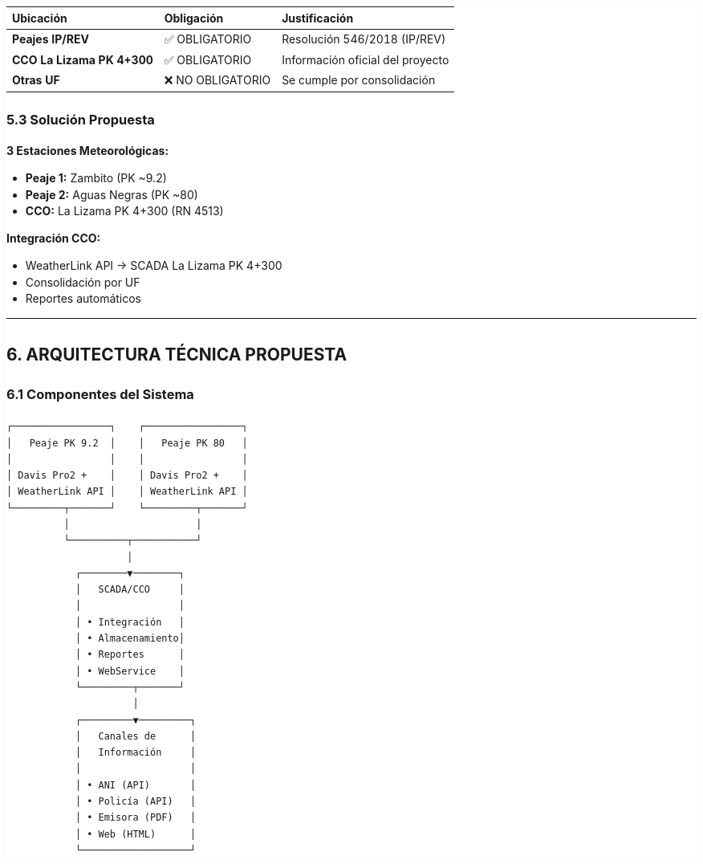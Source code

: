 | Ubicación | Obligación | Justificación |
|:----------|:-----------|:---------------|
| **Peajes IP/REV** | ✅ OBLIGATORIO | Resolución 546/2018 (IP/REV) |
| **CCO La Lizama PK 4+300** | ✅ OBLIGATORIO | Información oficial del proyecto |
| **Otras UF** | ❌ NO OBLIGATORIO | Se cumple por consolidación |

### 5.3 Solución Propuesta

**3 Estaciones Meteorológicas:**
- **Peaje 1:** Zambito (PK ~9.2)
- **Peaje 2:** Aguas Negras (PK ~80)
- **CCO:** La Lizama PK 4+300 (RN 4513)

**Integración CCO:**
- WeatherLink API → SCADA La Lizama PK 4+300
- Consolidación por UF
- Reportes automáticos

---

## 6. ARQUITECTURA TÉCNICA PROPUESTA

### 6.1 Componentes del Sistema

```
┌─────────────────┐    ┌─────────────────┐
│   Peaje PK 9.2  │    │   Peaje PK 80   │
│                 │    │                 │
│ Davis Pro2 +    │    │ Davis Pro2 +    │
│ WeatherLink API │    │ WeatherLink API │
└─────────┬───────┘    └─────────┬───────┘
          │                      │
          └──────────┬───────────┘
                     │
            ┌────────▼────────┐
            │   SCADA/CCO     │
            │                 │
            │ • Integración   │
            │ • Almacenamiento│
            │ • Reportes      │
            │ • WebService    │
            └─────────┬───────┘
                      │
            ┌─────────▼─────────┐
            │   Canales de      │
            │   Información     │
            │                   │
            │ • ANI (API)       │
            │ • Policía (API)   │
            │ • Emisora (PDF)   │
            │ • Web (HTML)      │
            └───────────────────┘
```
